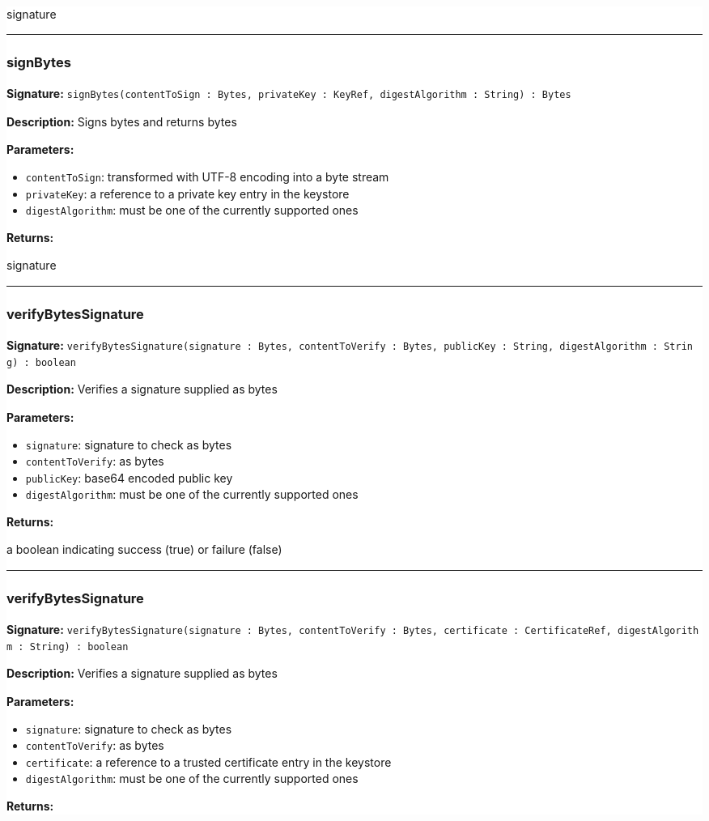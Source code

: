 signature

---

### signBytes

**Signature:** `signBytes(contentToSign : Bytes, privateKey : KeyRef, digestAlgorithm : String) : Bytes`

**Description:** Signs bytes and returns bytes

**Parameters:**

- `contentToSign`: transformed with UTF-8 encoding into a byte stream
- `privateKey`: a reference to a private key entry in the keystore
- `digestAlgorithm`: must be one of the currently supported ones

**Returns:**

signature

---

### verifyBytesSignature

**Signature:** `verifyBytesSignature(signature : Bytes, contentToVerify : Bytes, publicKey : String, digestAlgorithm : String) : boolean`

**Description:** Verifies a signature supplied as bytes

**Parameters:**

- `signature`: signature to check as bytes
- `contentToVerify`: as bytes
- `publicKey`: base64 encoded public key
- `digestAlgorithm`: must be one of the currently supported ones

**Returns:**

a boolean indicating success (true) or failure (false)

---

### verifyBytesSignature

**Signature:** `verifyBytesSignature(signature : Bytes, contentToVerify : Bytes, certificate : CertificateRef, digestAlgorithm : String) : boolean`

**Description:** Verifies a signature supplied as bytes

**Parameters:**

- `signature`: signature to check as bytes
- `contentToVerify`: as bytes
- `certificate`: a reference to a trusted certificate entry in the keystore
- `digestAlgorithm`: must be one of the currently supported ones

**Returns:**
